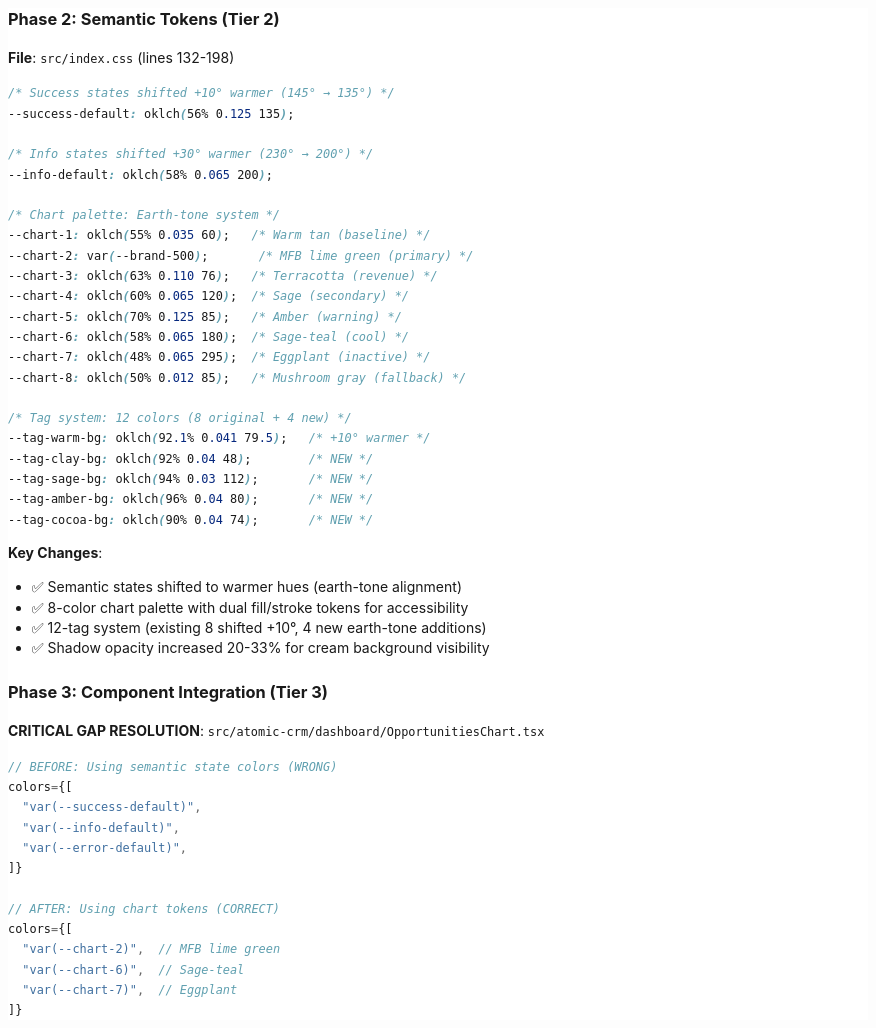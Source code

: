 ### Phase 2: Semantic Tokens (Tier 2)

**File**: `src/index.css` (lines 132-198)

```css
/* Success states shifted +10° warmer (145° → 135°) */
--success-default: oklch(56% 0.125 135);

/* Info states shifted +30° warmer (230° → 200°) */
--info-default: oklch(58% 0.065 200);

/* Chart palette: Earth-tone system */
--chart-1: oklch(55% 0.035 60);   /* Warm tan (baseline) */
--chart-2: var(--brand-500);       /* MFB lime green (primary) */
--chart-3: oklch(63% 0.110 76);   /* Terracotta (revenue) */
--chart-4: oklch(60% 0.065 120);  /* Sage (secondary) */
--chart-5: oklch(70% 0.125 85);   /* Amber (warning) */
--chart-6: oklch(58% 0.065 180);  /* Sage-teal (cool) */
--chart-7: oklch(48% 0.065 295);  /* Eggplant (inactive) */
--chart-8: oklch(50% 0.012 85);   /* Mushroom gray (fallback) */

/* Tag system: 12 colors (8 original + 4 new) */
--tag-warm-bg: oklch(92.1% 0.041 79.5);   /* +10° warmer */
--tag-clay-bg: oklch(92% 0.04 48);        /* NEW */
--tag-sage-bg: oklch(94% 0.03 112);       /* NEW */
--tag-amber-bg: oklch(96% 0.04 80);       /* NEW */
--tag-cocoa-bg: oklch(90% 0.04 74);       /* NEW */
```

**Key Changes**:
- ✅ Semantic states shifted to warmer hues (earth-tone alignment)
- ✅ 8-color chart palette with dual fill/stroke tokens for accessibility
- ✅ 12-tag system (existing 8 shifted +10°, 4 new earth-tone additions)
- ✅ Shadow opacity increased 20-33% for cream background visibility

### Phase 3: Component Integration (Tier 3)

**CRITICAL GAP RESOLUTION**: `src/atomic-crm/dashboard/OpportunitiesChart.tsx`

```typescript
// BEFORE: Using semantic state colors (WRONG)
colors={[
  "var(--success-default)",
  "var(--info-default)",
  "var(--error-default)",
]}

// AFTER: Using chart tokens (CORRECT)
colors={[
  "var(--chart-2)",  // MFB lime green
  "var(--chart-6)",  // Sage-teal
  "var(--chart-7)",  // Eggplant
]}
```
